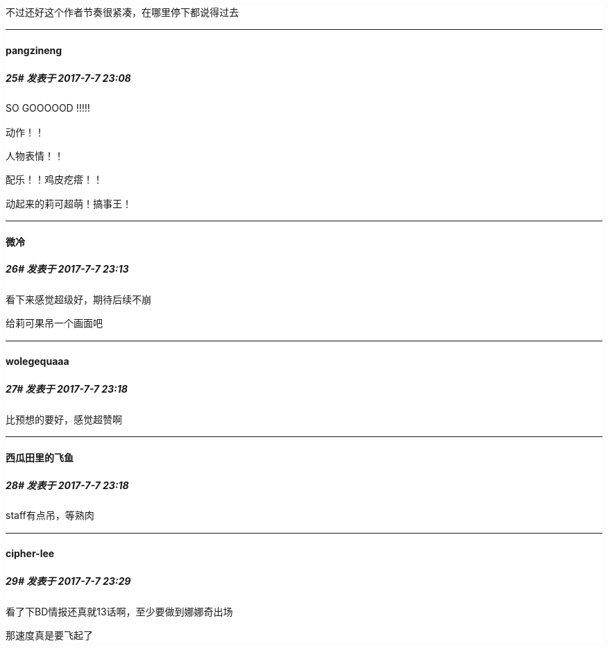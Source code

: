 不过还好这个作者节奏很紧凑，在哪里停下都说得过去


-----

####  pangzineng  
##### 25#       发表于 2017-7-7 23:08


SO GOOOOOD !!!!!


动作！！

人物表情！！

配乐！！鸡皮疙瘩！！


动起来的莉可超萌！搞事王！


-----

####  微冷  
##### 26#       发表于 2017-7-7 23:13


看下来感觉超级好，期待后续不崩


给莉可果吊一个画面吧


-----

####  wolegequaaa  
##### 27#       发表于 2017-7-7 23:18


比预想的要好，感觉超赞啊


-----

####  西瓜田里的飞鱼  
##### 28#       发表于 2017-7-7 23:18


staff有点吊，等熟肉


-----

####  cipher-lee  
##### 29#       发表于 2017-7-7 23:29


看了下BD情报还真就13话啊，至少要做到娜娜奇出场

那速度真是要飞起了
